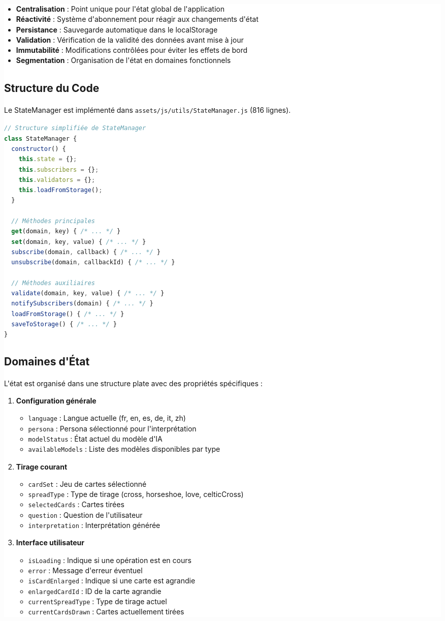 - **Centralisation** : Point unique pour l'état global de l'application
- **Réactivité** : Système d'abonnement pour réagir aux changements d'état
- **Persistance** : Sauvegarde automatique dans le localStorage
- **Validation** : Vérification de la validité des données avant mise à jour
- **Immutabilité** : Modifications contrôlées pour éviter les effets de bord
- **Segmentation** : Organisation de l'état en domaines fonctionnels

## Structure du Code

Le StateManager est implémenté dans `assets/js/utils/StateManager.js` (816 lignes).

```javascript
// Structure simplifiée de StateManager
class StateManager {
  constructor() {
    this.state = {};
    this.subscribers = {};
    this.validators = {};
    this.loadFromStorage();
  }
  
  // Méthodes principales
  get(domain, key) { /* ... */ }
  set(domain, key, value) { /* ... */ }
  subscribe(domain, callback) { /* ... */ }
  unsubscribe(domain, callbackId) { /* ... */ }
  
  // Méthodes auxiliaires
  validate(domain, key, value) { /* ... */ }
  notifySubscribers(domain) { /* ... */ }
  loadFromStorage() { /* ... */ }
  saveToStorage() { /* ... */ }
}
```

## Domaines d'État

L'état est organisé dans une structure plate avec des propriétés spécifiques :

1. **Configuration générale**
   - `language` : Langue actuelle (fr, en, es, de, it, zh)
   - `persona` : Persona sélectionné pour l'interprétation
   - `modelStatus` : État actuel du modèle d'IA
   - `availableModels` : Liste des modèles disponibles par type

2. **Tirage courant**
   - `cardSet` : Jeu de cartes sélectionné
   - `spreadType` : Type de tirage (cross, horseshoe, love, celticCross)
   - `selectedCards` : Cartes tirées
   - `question` : Question de l'utilisateur
   - `interpretation` : Interprétation générée

3. **Interface utilisateur**
   - `isLoading` : Indique si une opération est en cours
   - `error` : Message d'erreur éventuel
   - `isCardEnlarged` : Indique si une carte est agrandie
   - `enlargedCardId` : ID de la carte agrandie
   - `currentSpreadType` : Type de tirage actuel
   - `currentCardsDrawn` : Cartes actuellement tirées
